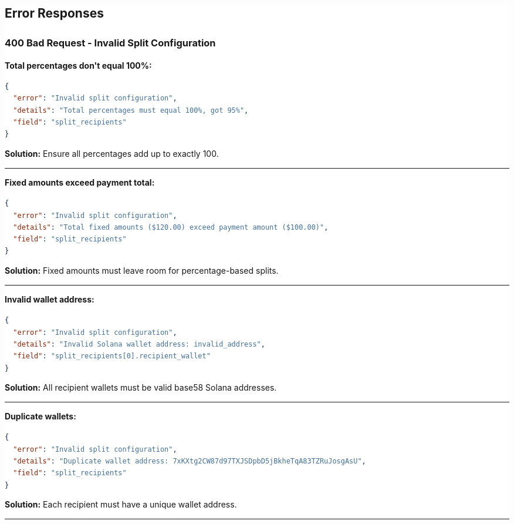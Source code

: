 
## Error Responses

### 400 Bad Request - Invalid Split Configuration

**Total percentages don't equal 100%:**
```json
{
  "error": "Invalid split configuration",
  "details": "Total percentages must equal 100%, got 95%",
  "field": "split_recipients"
}
```

**Solution:** Ensure all percentages add up to exactly 100.

---

**Fixed amounts exceed payment total:**
```json
{
  "error": "Invalid split configuration",
  "details": "Total fixed amounts ($120.00) exceed payment amount ($100.00)",
  "field": "split_recipients"
}
```

**Solution:** Fixed amounts must leave room for percentage-based splits.

---

**Invalid wallet address:**
```json
{
  "error": "Invalid split configuration",
  "details": "Invalid Solana wallet address: invalid_address",
  "field": "split_recipients[0].recipient_wallet"
}
```

**Solution:** All recipient wallets must be valid base58 Solana addresses.

---

**Duplicate wallets:**
```json
{
  "error": "Invalid split configuration",
  "details": "Duplicate wallet address: 7xKXtg2CW87d97TXJSDpbD5jBkheTqA83TZRuJosgAsU",
  "field": "split_recipients"
}
```

**Solution:** Each recipient must have a unique wallet address.

---
